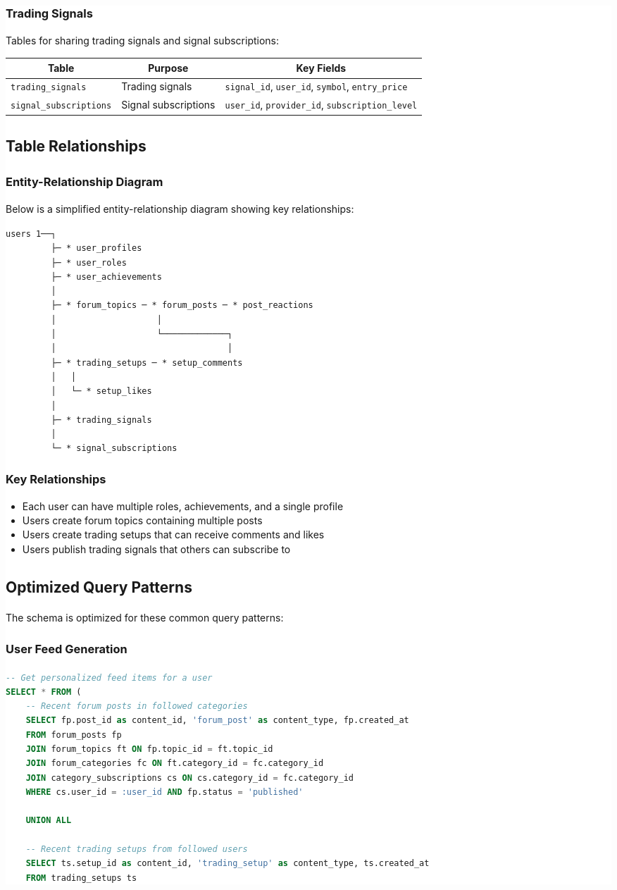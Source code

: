 ### Trading Signals

Tables for sharing trading signals and signal subscriptions:

| Table | Purpose | Key Fields |
|-------|---------|------------|
| `trading_signals` | Trading signals | `signal_id`, `user_id`, `symbol`, `entry_price` |
| `signal_subscriptions` | Signal subscriptions | `user_id`, `provider_id`, `subscription_level` |

## Table Relationships

### Entity-Relationship Diagram

Below is a simplified entity-relationship diagram showing key relationships:

```
users 1──┐
         ├─ * user_profiles
         ├─ * user_roles
         ├─ * user_achievements
         │
         ├─ * forum_topics ─ * forum_posts ─ * post_reactions
         │                    │
         │                    └─────────────┐
         │                                  │
         ├─ * trading_setups ─ * setup_comments
         │   │                 
         │   └─ * setup_likes
         │
         ├─ * trading_signals
         │
         └─ * signal_subscriptions
```

### Key Relationships

- Each user can have multiple roles, achievements, and a single profile
- Users create forum topics containing multiple posts
- Users create trading setups that can receive comments and likes
- Users publish trading signals that others can subscribe to

## Optimized Query Patterns

The schema is optimized for these common query patterns:

### User Feed Generation

```sql
-- Get personalized feed items for a user
SELECT * FROM (
    -- Recent forum posts in followed categories
    SELECT fp.post_id as content_id, 'forum_post' as content_type, fp.created_at
    FROM forum_posts fp
    JOIN forum_topics ft ON fp.topic_id = ft.topic_id
    JOIN forum_categories fc ON ft.category_id = fc.category_id
    JOIN category_subscriptions cs ON cs.category_id = fc.category_id
    WHERE cs.user_id = :user_id AND fp.status = 'published'
    
    UNION ALL
    
    -- Recent trading setups from followed users
    SELECT ts.setup_id as content_id, 'trading_setup' as content_type, ts.created_at
    FROM trading_setups ts
```